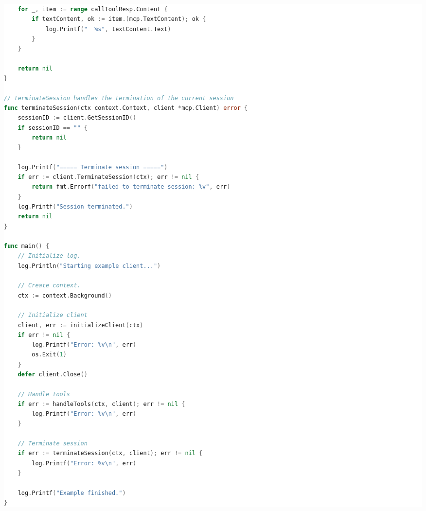 ```go
	for _, item := range callToolResp.Content {
		if textContent, ok := item.(mcp.TextContent); ok {
			log.Printf("  %s", textContent.Text)
		}
	}

	return nil
}

// terminateSession handles the termination of the current session
func terminateSession(ctx context.Context, client *mcp.Client) error {
	sessionID := client.GetSessionID()
	if sessionID == "" {
		return nil
	}

	log.Printf("===== Terminate session =====")
	if err := client.TerminateSession(ctx); err != nil {
		return fmt.Errorf("failed to terminate session: %v", err)
	}
	log.Printf("Session terminated.")
	return nil
}

func main() {
	// Initialize log.
	log.Println("Starting example client...")

	// Create context.
	ctx := context.Background()

	// Initialize client
	client, err := initializeClient(ctx)
	if err != nil {
		log.Printf("Error: %v\n", err)
		os.Exit(1)
	}
	defer client.Close()

	// Handle tools
	if err := handleTools(ctx, client); err != nil {
		log.Printf("Error: %v\n", err)
	}

	// Terminate session
	if err := terminateSession(ctx, client); err != nil {
		log.Printf("Error: %v\n", err)
	}

	log.Printf("Example finished.")
}
```
